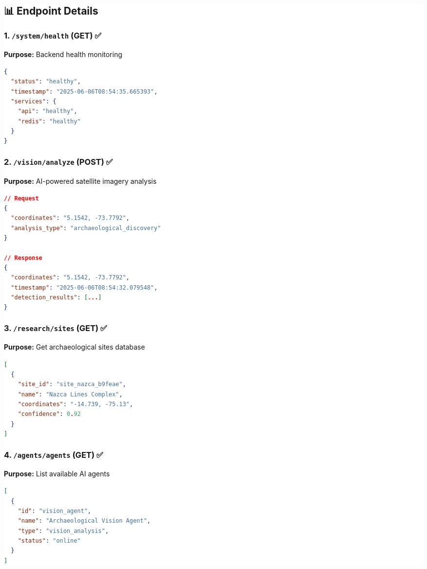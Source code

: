 ## 📊 Endpoint Details

### 1. `/system/health` (GET) ✅
**Purpose:** Backend health monitoring
```json
{
  "status": "healthy",
  "timestamp": "2025-06-06T08:54:35.665393",
  "services": {
    "api": "healthy", 
    "redis": "healthy"
  }
}
```

### 2. `/vision/analyze` (POST) ✅
**Purpose:** AI-powered satellite imagery analysis
```json
// Request
{
  "coordinates": "5.1542, -73.7792",
  "analysis_type": "archaeological_discovery"
}

// Response
{
  "coordinates": "5.1542, -73.7792",
  "timestamp": "2025-06-06T08:54:32.079548",
  "detection_results": [...]
}
```

### 3. `/research/sites` (GET) ✅
**Purpose:** Get archaeological sites database
```json
[
  {
    "site_id": "site_nazca_b9feae",
    "name": "Nazca Lines Complex",
    "coordinates": "-14.739, -75.13",
    "confidence": 0.92
  }
]
```

### 4. `/agents/agents` (GET) ✅
**Purpose:** List available AI agents
```json
[
  {
    "id": "vision_agent",
    "name": "Archaeological Vision Agent",
    "type": "vision_analysis",
    "status": "online"
  }
]
```
